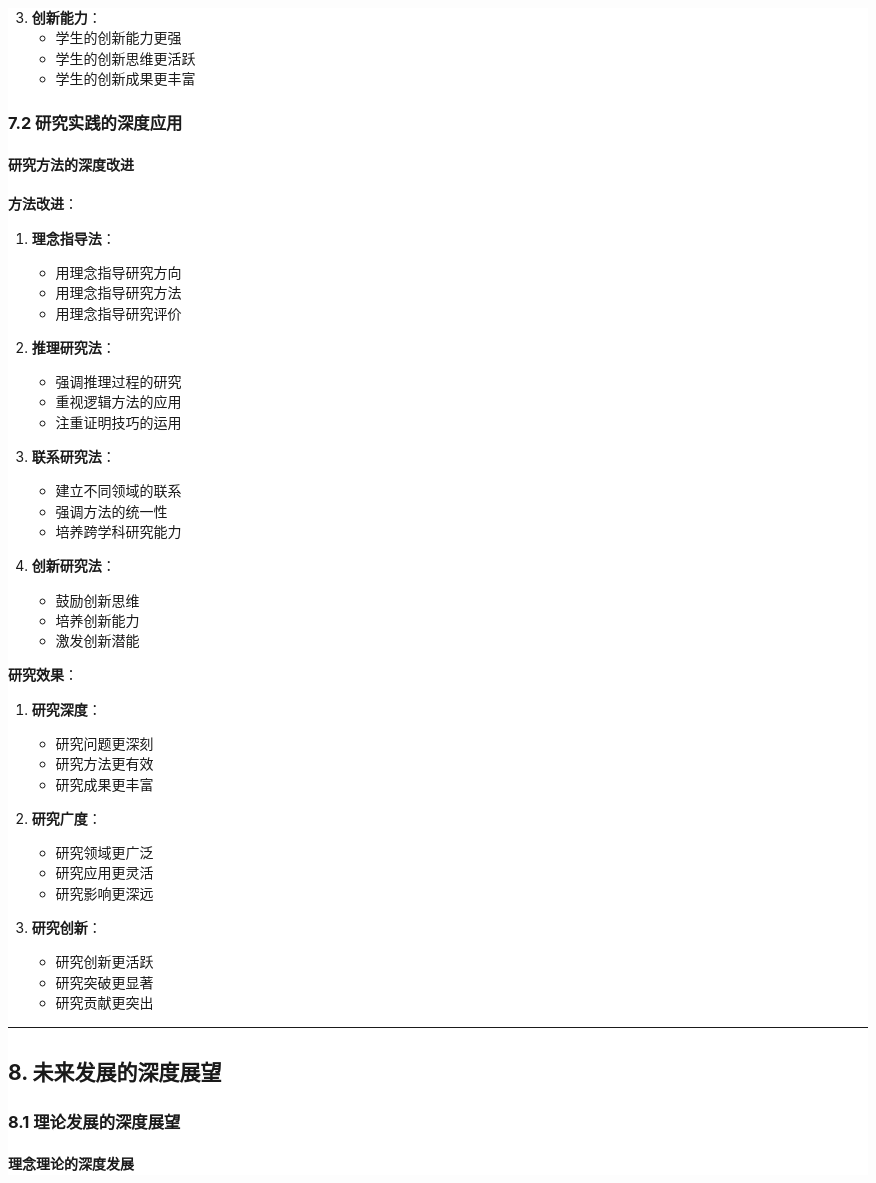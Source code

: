 3. **创新能力**：
   - 学生的创新能力更强
   - 学生的创新思维更活跃
   - 学生的创新成果更丰富

### 7.2 研究实践的深度应用

#### 研究方法的深度改进

**方法改进**：

1. **理念指导法**：
   - 用理念指导研究方向
   - 用理念指导研究方法
   - 用理念指导研究评价

2. **推理研究法**：
   - 强调推理过程的研究
   - 重视逻辑方法的应用
   - 注重证明技巧的运用

3. **联系研究法**：
   - 建立不同领域的联系
   - 强调方法的统一性
   - 培养跨学科研究能力

4. **创新研究法**：
   - 鼓励创新思维
   - 培养创新能力
   - 激发创新潜能

**研究效果**：

1. **研究深度**：
   - 研究问题更深刻
   - 研究方法更有效
   - 研究成果更丰富

2. **研究广度**：
   - 研究领域更广泛
   - 研究应用更灵活
   - 研究影响更深远

3. **研究创新**：
   - 研究创新更活跃
   - 研究突破更显著
   - 研究贡献更突出

---

## 8. 未来发展的深度展望

### 8.1 理论发展的深度展望

#### 理念理论的深度发展
